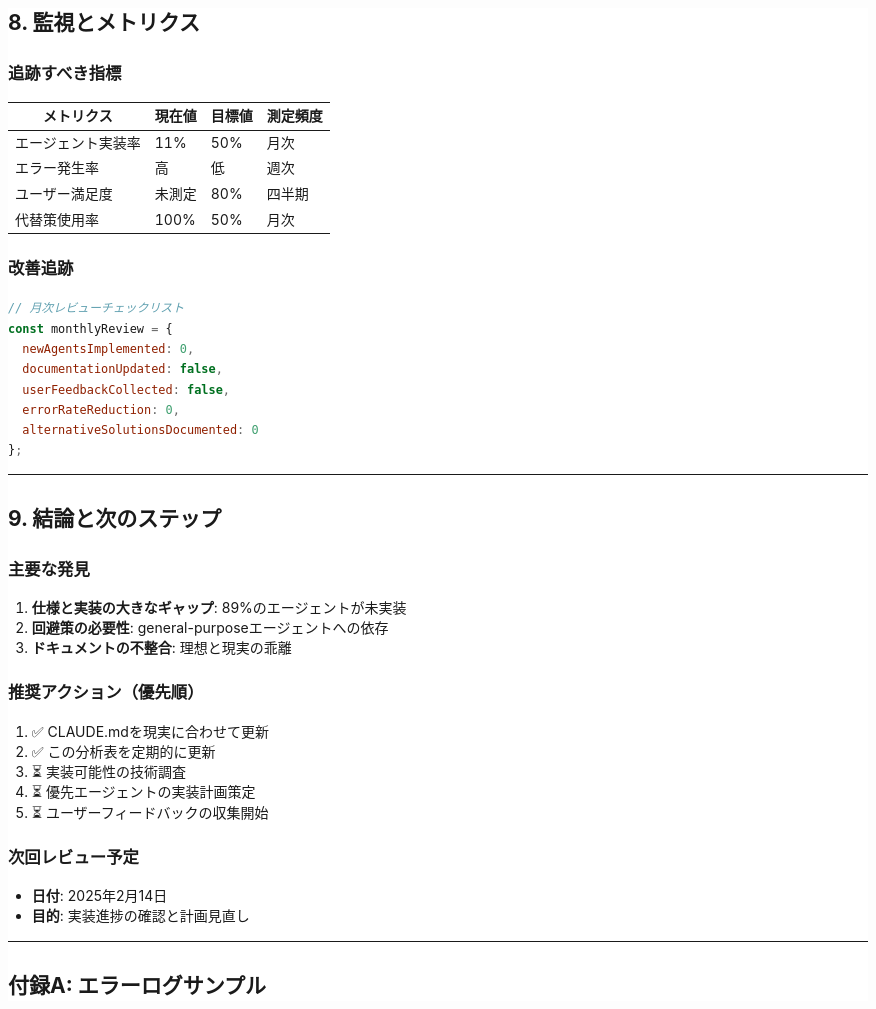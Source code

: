 
## 8. 監視とメトリクス

### 追跡すべき指標

| メトリクス | 現在値 | 目標値 | 測定頻度 |
|-----------|--------|--------|---------|
| エージェント実装率 | 11% | 50% | 月次 |
| エラー発生率 | 高 | 低 | 週次 |
| ユーザー満足度 | 未測定 | 80% | 四半期 |
| 代替策使用率 | 100% | 50% | 月次 |

### 改善追跡

```javascript
// 月次レビューチェックリスト
const monthlyReview = {
  newAgentsImplemented: 0,
  documentationUpdated: false,
  userFeedbackCollected: false,
  errorRateReduction: 0,
  alternativeSolutionsDocumented: 0
};
```

---

## 9. 結論と次のステップ

### 主要な発見
1. **仕様と実装の大きなギャップ**: 89%のエージェントが未実装
2. **回避策の必要性**: general-purposeエージェントへの依存
3. **ドキュメントの不整合**: 理想と現実の乖離

### 推奨アクション（優先順）
1. ✅ CLAUDE.mdを現実に合わせて更新
2. ✅ この分析表を定期的に更新
3. ⏳ 実装可能性の技術調査
4. ⏳ 優先エージェントの実装計画策定
5. ⏳ ユーザーフィードバックの収集開始

### 次回レビュー予定
- **日付**: 2025年2月14日
- **目的**: 実装進捗の確認と計画見直し

---

## 付録A: エラーログサンプル

